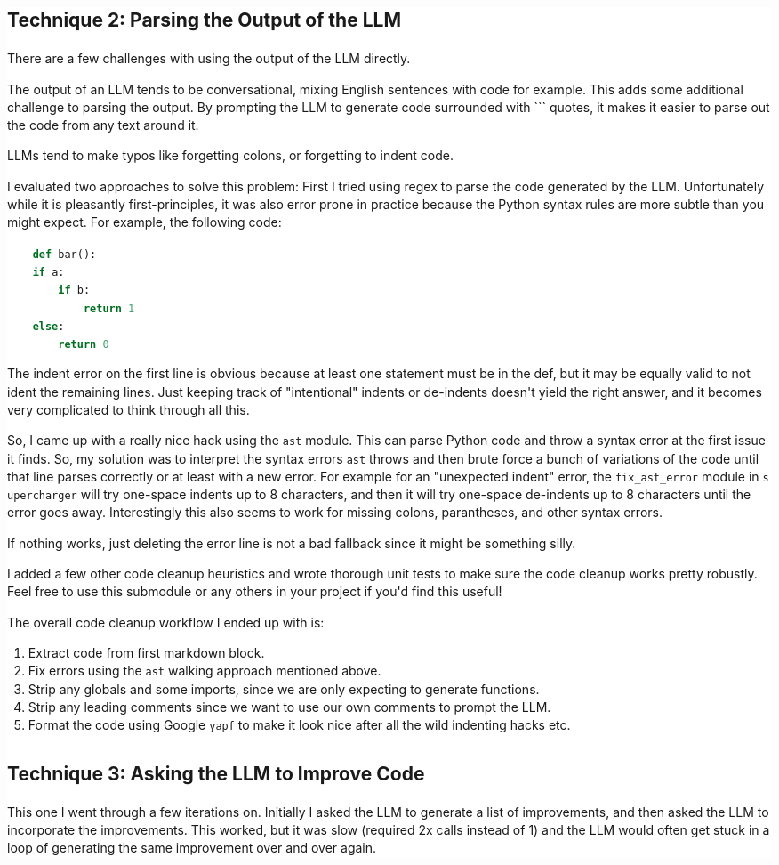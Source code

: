## Technique 2: Parsing the Output of the LLM

There are a few challenges with using the output of the LLM directly.

The output of an LLM tends to be conversational, mixing English sentences with code for example.  This adds some additional challenge to parsing the output.  By prompting the LLM to generate code surrounded with ``` quotes, it makes it easier to parse out the code from any text around it.

LLMs tend to make typos like forgetting colons, or forgetting to indent code.

I evaluated two approaches to solve this problem: First I tried using regex to parse the code generated by the LLM.  Unfortunately while it is pleasantly first-principles, it was also error prone in practice because the Python syntax rules are more subtle than you might expect.  For example, the following code:

```python
    def bar():
    if a:
        if b:
            return 1
    else:
        return 0
```

The indent error on the first line is obvious because at least one statement must be in the def, but it may be equally valid to not ident the remaining lines.  Just keeping track of "intentional" indents or de-indents doesn't yield the right answer, and it becomes very complicated to think through all this.

So, I came up with a really nice hack using the `ast` module.  This can parse Python code and throw a syntax error at the first issue it finds.  So, my solution was to interpret the syntax errors `ast` throws and then brute force a bunch of variations of the code until that line parses correctly or at least with a new error.  For example for an "unexpected indent" error, the `fix_ast_error` module in `supercharger` will try one-space indents up to 8 characters, and then it will try one-space de-indents up to 8 characters until the error goes away.  Interestingly this also seems to work for missing colons, parantheses, and other syntax errors.

If nothing works, just deleting the error line is not a bad fallback since it might be something silly.

I added a few other code cleanup heuristics and wrote thorough unit tests to make sure the code cleanup works pretty robustly.  Feel free to use this submodule or any others in your project if you'd find this useful!

The overall code cleanup workflow I ended up with is:

1. Extract code from first markdown block.
2. Fix errors using the `ast` walking approach mentioned above.
3. Strip any globals and some imports, since we are only expecting to generate functions.
4. Strip any leading comments since we want to use our own comments to prompt the LLM.
5. Format the code using Google `yapf` to make it look nice after all the wild indenting hacks etc.

## Technique 3: Asking the LLM to Improve Code

This one I went through a few iterations on.  Initially I asked the LLM to generate a list of improvements, and then asked the LLM to incorporate the improvements.  This worked, but it was slow (required 2x calls instead of 1) and the LLM would often get stuck in a loop of generating the same improvement over and over again.

